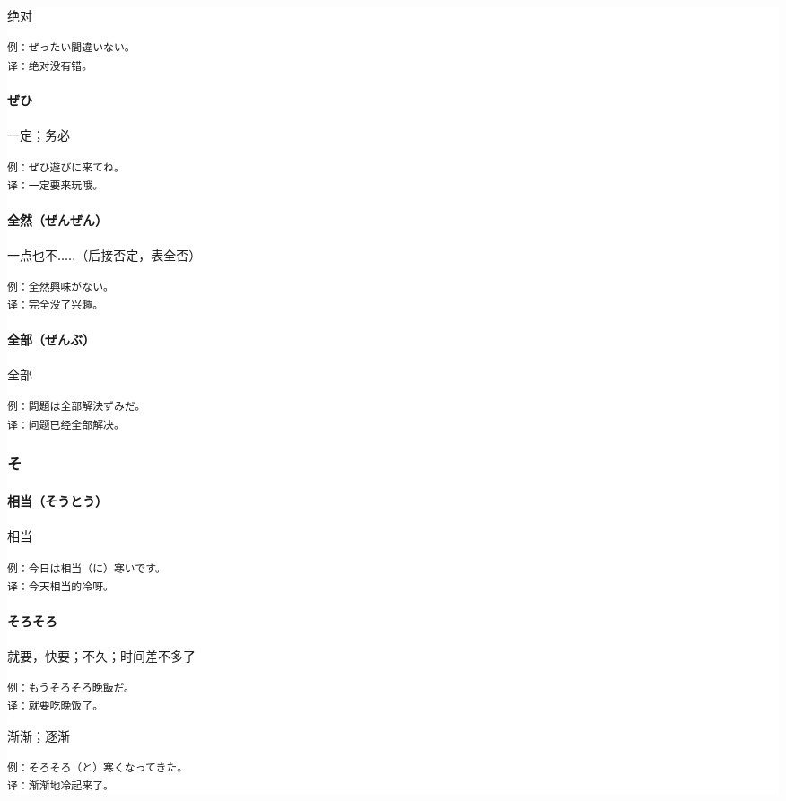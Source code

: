 绝对

```
例：ぜったい間違いない。
译：绝对没有错。
```

#### ぜひ

一定；务必

```
例：ぜひ遊びに来てね。
译：一定要来玩哦。
```

#### 全然（ぜんぜん） 

一点也不.....（后接否定，表全否）

```
例：全然興味がない。
译：完全没了兴趣。
```

#### 全部（ぜんぶ）

全部

```
例：問題は全部解決ずみだ。
译：问题已经全部解决。
```

### そ

#### 相当（そうとう）

相当

```
例：今日は相当（に）寒いです。
译：今天相当的冷呀。
```

#### そろそろ

就要，快要；不久；时间差不多了

```
例：もうそろそろ晚飯だ。
译：就要吃晚饭了。
```

渐渐；逐渐

```
例：そろそろ（と）寒くなってきた。
译：渐渐地冷起来了。
```
